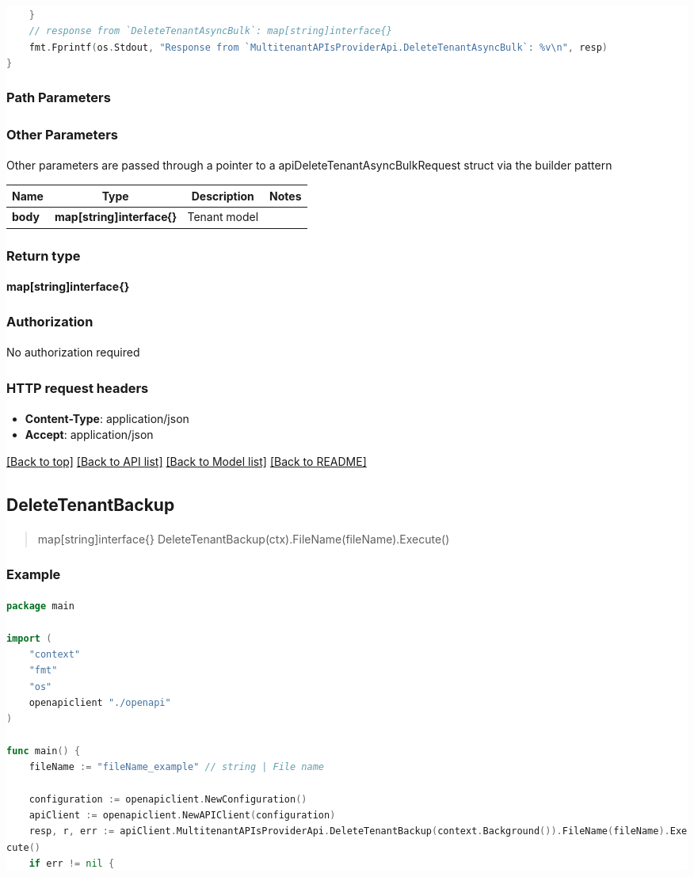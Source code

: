 ```go
    }
    // response from `DeleteTenantAsyncBulk`: map[string]interface{}
    fmt.Fprintf(os.Stdout, "Response from `MultitenantAPIsProviderApi.DeleteTenantAsyncBulk`: %v\n", resp)
}
```

### Path Parameters



### Other Parameters

Other parameters are passed through a pointer to a apiDeleteTenantAsyncBulkRequest struct via the builder pattern


Name | Type | Description  | Notes
------------- | ------------- | ------------- | -------------
 **body** | **map[string]interface{}** | Tenant model | 

### Return type

**map[string]interface{}**

### Authorization

No authorization required

### HTTP request headers

- **Content-Type**: application/json
- **Accept**: application/json

[[Back to top]](#) [[Back to API list]](../README.md#documentation-for-api-endpoints)
[[Back to Model list]](../README.md#documentation-for-models)
[[Back to README]](../README.md)


## DeleteTenantBackup

> map[string]interface{} DeleteTenantBackup(ctx).FileName(fileName).Execute()





### Example

```go
package main

import (
    "context"
    "fmt"
    "os"
    openapiclient "./openapi"
)

func main() {
    fileName := "fileName_example" // string | File name

    configuration := openapiclient.NewConfiguration()
    apiClient := openapiclient.NewAPIClient(configuration)
    resp, r, err := apiClient.MultitenantAPIsProviderApi.DeleteTenantBackup(context.Background()).FileName(fileName).Execute()
    if err != nil {
```